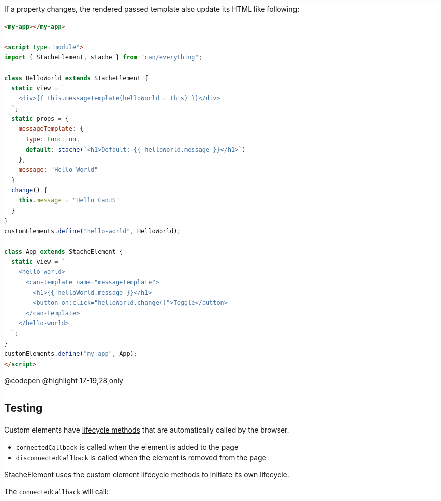 If a property changes, the rendered passed template also update 
its HTML like following:

```html
<my-app></my-app>

<script type="module">
import { StacheElement, stache } from "can/everything";

class HelloWorld extends StacheElement {
  static view = `
    <div>{{ this.messageTemplate(helloWorld = this) }}</div>
  `;
  static props = {
    messageTemplate: {
      type: Function,
      default: stache(`<h1>Default: {{ helloWorld.message }}</h1>`)
    },
    message: "Hello World"
  }
  change() {
    this.message = "Hello CanJS"
  }
}
customElements.define("hello-world", HelloWorld);

class App extends StacheElement {
  static view = `
    <hello-world>
      <can-template name="messageTemplate">
        <h1>{{ helloWorld.message }}</h1>
        <button on:click="helloWorld.change()">Toggle</button>
      </can-template>
    </hello-world>
  `;
}
customElements.define("my-app", App);
</script>
```
@codepen
@highlight 17-19,28,only


## Testing

Custom elements have [lifecycle methods](https://developer.mozilla.org/en-US/docs/Web/Web_Components/Using_custom_elements#Using_the_lifecycle_callbacks) that are automatically called by the browser.

- `connectedCallback` is called when the element is added to the page
- `disconnectedCallback` is called when the element is removed from the page

StacheElement uses the custom element lifecycle methods to initiate its own lifecycle.

The `connectedCallback` will call:
